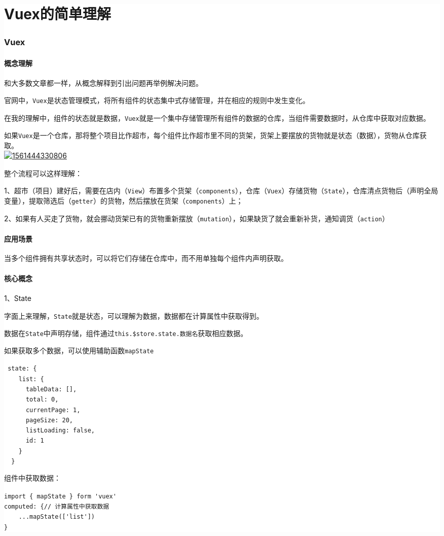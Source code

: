 # Vuex的简单理解

### Vuex

#### 概念理解

和大多数文章都一样，从概念解释到引出问题再举例解决问题。

官网中，`Vuex`是状态管理模式，将所有组件的状态集中式存储管理，并在相应的规则中发生变化。

在我的理解中，组件的状态就是数据，`Vuex`就是一个集中存储管理所有组件的数据的仓库，当组件需要数据时，从仓库中获取对应数据。

如果`Vuex`是一个仓库，那将整个项目比作超市，每个组件比作超市里不同的货架，货架上要摆放的货物就是状态（数据），货物从仓库获取。  
[![1561444330806](https://camo.githubusercontent.com/03a0c87063246dd1a248aef8f2a55bb75e823d74/68747470733a2f2f696d67323031382e636e626c6f67732e636f6d2f626c6f672f313435303938362f3230313930362f313435303938362d32303139303632353136313333313338392d323039363237373832342e706e67)](https://camo.githubusercontent.com/03a0c87063246dd1a248aef8f2a55bb75e823d74/68747470733a2f2f696d67323031382e636e626c6f67732e636f6d2f626c6f672f313435303938362f3230313930362f313435303938362d32303139303632353136313333313338392d323039363237373832342e706e67)

整个流程可以这样理解：

1、超市（项目）建好后，需要在店内（`View`）布置多个货架（`components`），仓库（`Vuex`）存储货物（`State`），仓库清点货物后（声明全局变量），提取筛选后（`getter`）的货物，然后摆放在货架（`components`）上；

2、如果有人买走了货物，就会挪动货架已有的货物重新摆放（`mutation`），如果缺货了就会重新补货，通知调货（`action`）

#### 应用场景

当多个组件拥有共享状态时，可以将它们存储在仓库中，而不用单独每个组件内声明获取。

#### 核心概念

1、State

字面上来理解，`State`就是状态，可以理解为数据，数据都在计算属性中获取得到。

数据在`State`中声明存储，组件通过`this.$store.state.数据名`获取相应数据。

如果获取多个数据，可以使用辅助函数`mapState`

```text
 state: {
    list: {
      tableData: [],
      total: 0,
      currentPage: 1,
      pageSize: 20,
      listLoading: false,
      id: 1
    }
  }
```

组件中获取数据：

```text
import { mapState } form 'vuex'
computed: {// 计算属性中获取数据
    ...mapState(['list'])
}
```
